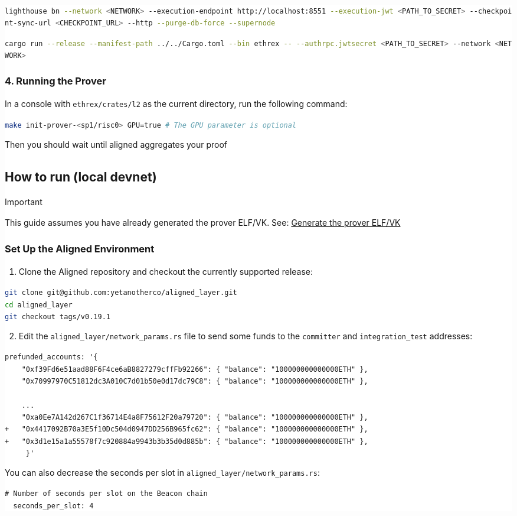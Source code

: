 ```bash
lighthouse bn --network <NETWORK> --execution-endpoint http://localhost:8551 --execution-jwt <PATH_TO_SECRET> --checkpoint-sync-url <CHECKPOINT_URL> --http --purge-db-force --supernode
```

```bash
cargo run --release --manifest-path ../../Cargo.toml --bin ethrex -- --authrpc.jwtsecret <PATH_TO_SECRET> --network <NETWORK>
```

### 4. Running the Prover

In a console with `ethrex/crates/l2` as the current directory, run the following command:

```bash
make init-prover-<sp1/risc0> GPU=true # The GPU parameter is optional
```

Then you should wait until aligned aggregates your proof

## How to run (local devnet)

> [!IMPORTANT]
> This guide assumes you have already generated the prover ELF/VK. See: [Generate the prover ELF/VK](#1-generate-the-prover-elfvk)

### Set Up the Aligned Environment

1. Clone the Aligned repository and checkout the currently supported release:

```bash
git clone git@github.com:yetanotherco/aligned_layer.git
cd aligned_layer
git checkout tags/v0.19.1
```

2. Edit the `aligned_layer/network_params.rs` file to send some funds to the `committer` and `integration_test` addresses:

```
prefunded_accounts: '{
    "0xf39Fd6e51aad88F6F4ce6aB8827279cffFb92266": { "balance": "100000000000000ETH" },
    "0x70997970C51812dc3A010C7d01b50e0d17dc79C8": { "balance": "100000000000000ETH" },

    ...
    "0xa0Ee7A142d267C1f36714E4a8F75612F20a79720": { "balance": "100000000000000ETH" },
+   "0x4417092B70a3E5f10Dc504d0947DD256B965fc62": { "balance": "100000000000000ETH" },
+   "0x3d1e15a1a55578f7c920884a9943b3b35d0d885b": { "balance": "100000000000000ETH" },
     }'
```

You can also decrease the seconds per slot in `aligned_layer/network_params.rs`:

```
# Number of seconds per slot on the Beacon chain
  seconds_per_slot: 4
```
